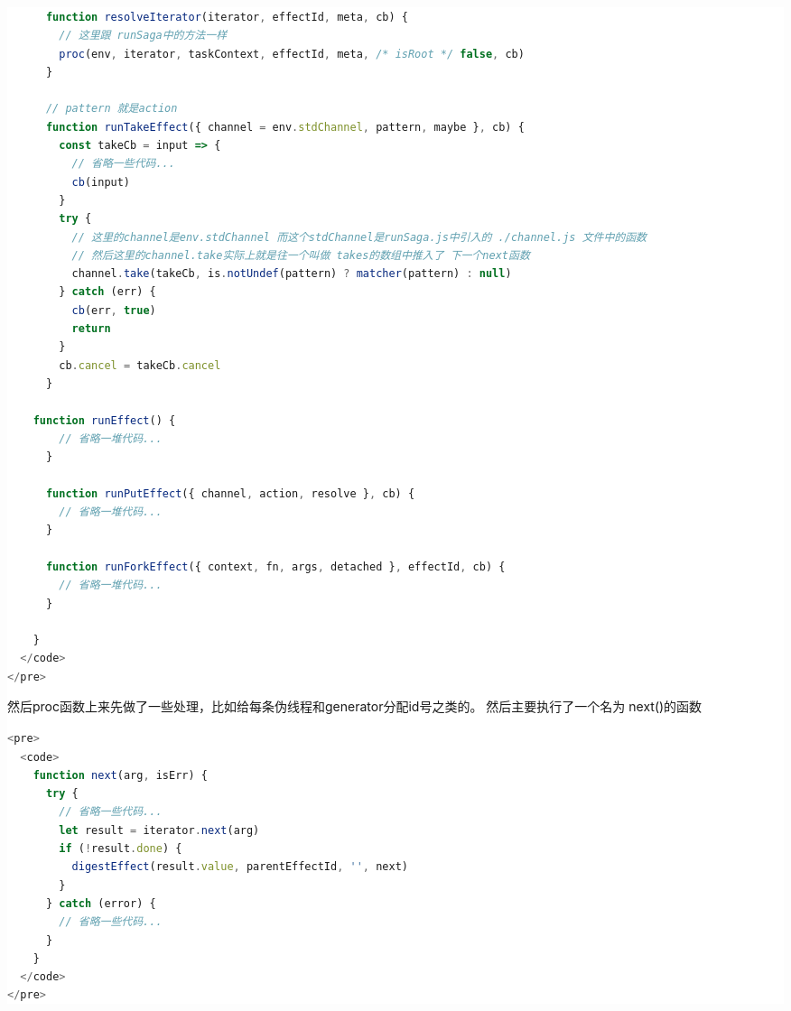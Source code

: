 ```javascript
      function resolveIterator(iterator, effectId, meta, cb) {
        // 这里跟 runSaga中的方法一样
        proc(env, iterator, taskContext, effectId, meta, /* isRoot */ false, cb)
      }

      // pattern 就是action
      function runTakeEffect({ channel = env.stdChannel, pattern, maybe }, cb) {
        const takeCb = input => {
          // 省略一些代码...
          cb(input)
        }
        try {
          // 这里的channel是env.stdChannel 而这个stdChannel是runSaga.js中引入的 ./channel.js 文件中的函数
          // 然后这里的channel.take实际上就是往一个叫做 takes的数组中推入了 下一个next函数
          channel.take(takeCb, is.notUndef(pattern) ? matcher(pattern) : null)
        } catch (err) {
          cb(err, true)
          return
        }
        cb.cancel = takeCb.cancel
      }

    function runEffect() {
        // 省略一堆代码...
      }

      function runPutEffect({ channel, action, resolve }, cb) {
        // 省略一堆代码...
      }

      function runForkEffect({ context, fn, args, detached }, effectId, cb) {
        // 省略一堆代码...
      }

    }
  </code>
</pre>
```
然后proc函数上来先做了一些处理，比如给每条伪线程和generator分配id号之类的。
然后主要执行了一个名为 next()的函数
```javascript
<pre>
  <code>
    function next(arg, isErr) {
      try {
        // 省略一些代码...
        let result = iterator.next(arg)
        if (!result.done) {
          digestEffect(result.value, parentEffectId, '', next)
        }
      } catch (error) {
        // 省略一些代码...
      }
    }
  </code>
</pre>
```
